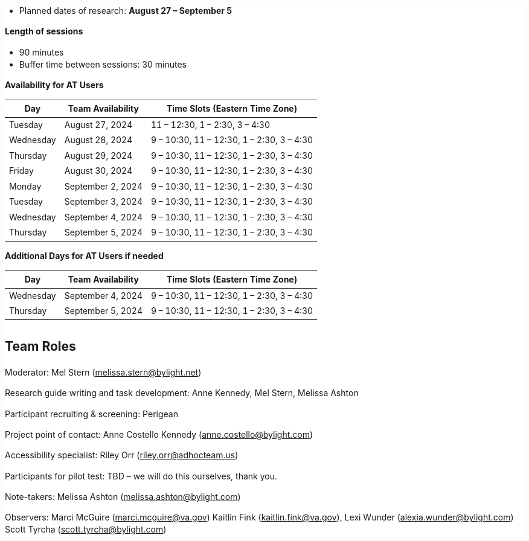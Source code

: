- Planned dates of research: **August 27 – September 5**

**Length of sessions**

- 90 minutes
- Buffer time between sessions: 30 minutes

**Availability for AT Users**

| **Day** | **Team Availability** | **Time Slots (Eastern Time Zone)** |
| --- | --- | --- |
| Tuesday | August 27, 2024 | 11 – 12:30, 1 – 2:30, 3 – 4:30 |
| Wednesday | August 28, 2024 | 9 – 10:30, 11 – 12:30, 1 – 2:30, 3 – 4:30 |
| Thursday | August 29, 2024 | 9 – 10:30, 11 – 12:30, 1 – 2:30, 3 – 4:30 |
| Friday | August 30, 2024 | 9 – 10:30, 11 – 12:30, 1 – 2:30, 3 – 4:30 |
| Monday | September 2, 2024 | 9 – 10:30, 11 – 12:30, 1 – 2:30, 3 – 4:30 |
| Tuesday | September 3, 2024 | 9 – 10:30, 11 – 12:30, 1 – 2:30, 3 – 4:30 |
| Wednesday | September 4, 2024 | 9 – 10:30, 11 – 12:30, 1 – 2:30, 3 – 4:30 |
| Thursday | September 5, 2024 | 9 – 10:30, 11 – 12:30, 1 – 2:30, 3 – 4:30 |

**Additional Days for AT Users if needed**

| **Day** | **Team Availability** | **Time Slots (Eastern Time Zone)** |
| --- | --- | --- |
| Wednesday | September 4, 2024 | 9 – 10:30, 11 – 12:30, 1 – 2:30, 3 – 4:30 |
| Thursday | September 5, 2024 | 9 – 10:30, 11 – 12:30, 1 – 2:30, 3 – 4:30 |

## Team Roles

Moderator: Mel Stern ([melissa.stern@bylight.net](mailto:melissa.stern@bylight.net))

Research guide writing and task development: Anne Kennedy, Mel Stern, Melissa Ashton

Participant recruiting & screening: Perigean

Project point of contact: Anne Costello Kennedy ([anne.costello@bylight.com](mailto:anne.costello@bylight.com))

Accessibility specialist: Riley Orr (<riley.orr@adhocteam.us>)

Participants for pilot test: TBD – we will do this ourselves, thank you.

Note-takers: Melissa Ashton (<melissa.ashton@bylight.com>)

Observers: Marci McGuire (<marci.mcguire@va.gov>) Kaitlin Fink ([kaitlin.fink@va.gov](mailto:kaitlin.fink@va.gov)), Lexi Wunder ([alexia.wunder@bylight.com](mailto:alexia.wunder@bylight.com)) Scott Tyrcha ([scott.tyrcha@bylight.com](mailto:scott.tyrcha@bylight.com))
